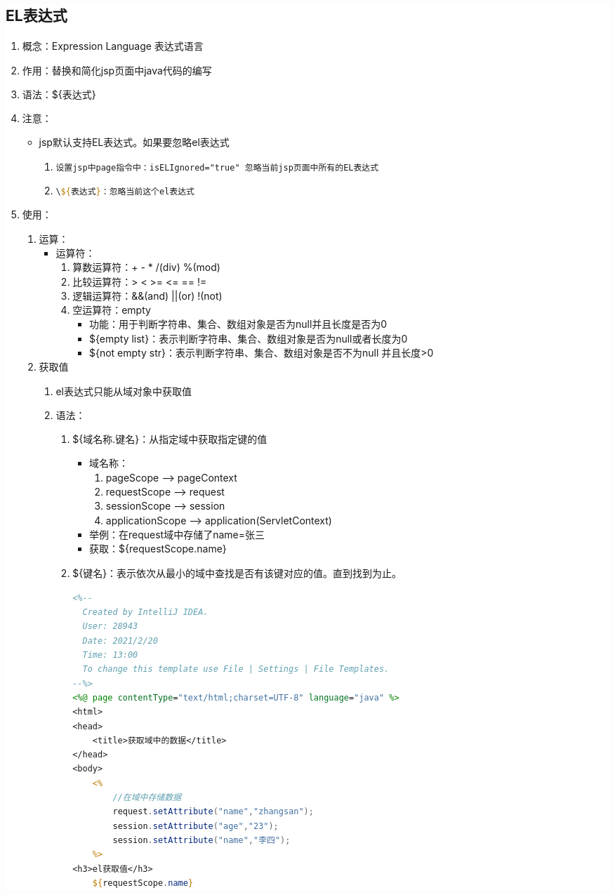 ## EL表达式

1. 概念：Expression Language 表达式语言

2. 作用：替换和简化jsp页面中java代码的编写

3. 语法：${表达式}

4. 注意：

   - jsp默认支持EL表达式。如果要忽略el表达式

     1. ```jsp
        设置jsp中page指令中：isELIgnored="true" 忽略当前jsp页面中所有的EL表达式
        ```

     2. ```jsp
        \${表达式}：忽略当前这个el表达式
        ```

5. 使用：

   1. 运算：
      - 运算符：
        1. 算数运算符：+ - * /(div) %(mod)
        2. 比较运算符：> < >= <= == !=
        3. 逻辑运算符：&&(and)   ||(or)    !(not)
        4. 空运算符：empty
           - 功能：用于判断字符串、集合、数组对象是否为null并且长度是否为0
           - ${empty list}：表示判断字符串、集合、数组对象是否为null或者长度为0
           - ${not empty str}：表示判断字符串、集合、数组对象是否不为null 并且长度>0
   2. 获取值
      1. el表达式只能从域对象中获取值
      
      2. 语法：
         1. ${域名称.键名}：从指定域中获取指定键的值
            - 域名称：
              1. pageScope	             --> pageContext
              2. requestScope            --> request
              3. sessionScope            --> session
              4. applicationScope      --> application(ServletContext)
            - 举例：在request域中存储了name=张三
            - 获取：${requestScope.name}
            
         2. ${键名}：表示依次从最小的域中查找是否有该键对应的值。直到找到为止。
         
            ```jsp
            <%--
              Created by IntelliJ IDEA.
              User: 28943
              Date: 2021/2/20
              Time: 13:00
              To change this template use File | Settings | File Templates.
            --%>
            <%@ page contentType="text/html;charset=UTF-8" language="java" %>
            <html>
            <head>
                <title>获取域中的数据</title>
            </head>
            <body>
                <%
                    //在域中存储数据
                    request.setAttribute("name","zhangsan");
                    session.setAttribute("age","23");
                    session.setAttribute("name","李四");
                %>
            <h3>el获取值</h3>
                ${requestScope.name}